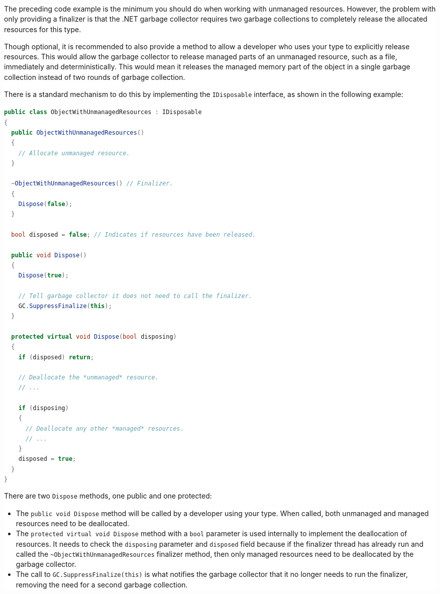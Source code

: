 The preceding code example is the minimum you should do when working with unmanaged resources. However, the problem with only providing a finalizer is that the .NET garbage collector requires two garbage collections to completely release the allocated resources for this type.

Though optional, it is recommended to also provide a method to allow a developer who uses your type to explicitly release resources. This would allow the garbage collector to release managed parts of an unmanaged resource, such as a file, immediately and deterministically. This would mean it releases the managed memory part of the object in a single garbage collection instead of two rounds of garbage collection.

There is a standard mechanism to do this by implementing the `IDisposable` interface, as shown in the following example:
```cs
public class ObjectWithUnmanagedResources : IDisposable
{
  public ObjectWithUnmanagedResources()
  {
    // Allocate unmanaged resource.
  }

  ~ObjectWithUnmanagedResources() // Finalizer.
  {
    Dispose(false);
  }

  bool disposed = false; // Indicates if resources have been released.

  public void Dispose()
  {
    Dispose(true);

    // Tell garbage collector it does not need to call the finalizer.
    GC.SuppressFinalize(this);
  }

  protected virtual void Dispose(bool disposing)
  {
    if (disposed) return;

    // Deallocate the *unmanaged* resource.
    // ...

    if (disposing)
    {
      // Deallocate any other *managed* resources.
      // ...
    }
    disposed = true;
  }
}
```

There are two `Dispose` methods, one public and one protected:
- The `public void Dispose` method will be called by a developer using your type. When called, both unmanaged and managed resources need to be deallocated.
- The `protected virtual void Dispose` method with a `bool` parameter is used internally to implement the deallocation of resources. It needs to check the `disposing` parameter and `disposed` field because if the finalizer thread has already run and called the `~ObjectWithUnmanagedResources` finalizer method, then only managed resources need to be deallocated by the garbage collector.
- The call to `GC.SuppressFinalize(this)` is what notifies the garbage collector that it no longer needs to run the finalizer, removing the need for a second garbage collection.
